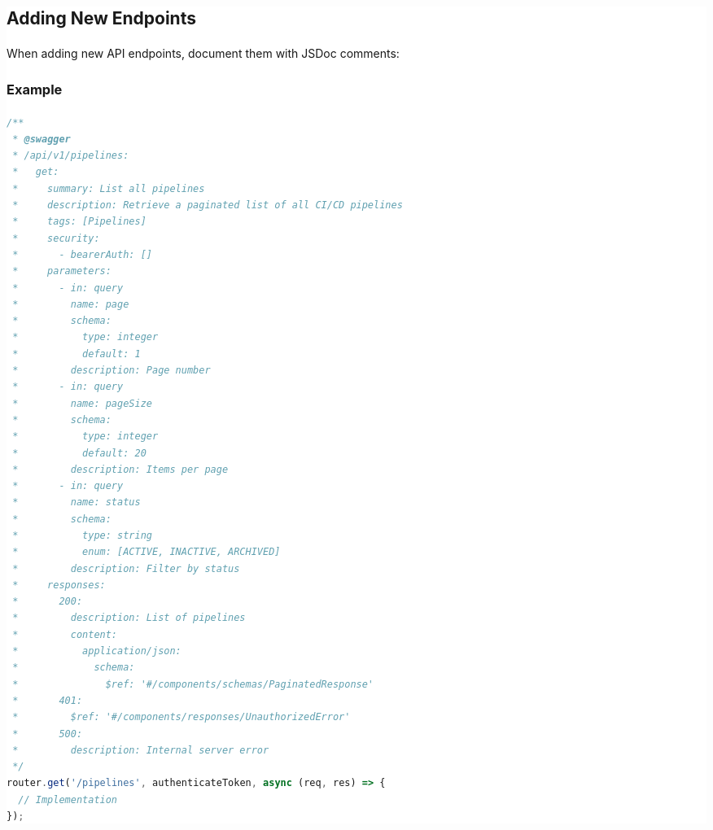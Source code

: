 
## Adding New Endpoints

When adding new API endpoints, document them with JSDoc comments:

### Example

```typescript
/**
 * @swagger
 * /api/v1/pipelines:
 *   get:
 *     summary: List all pipelines
 *     description: Retrieve a paginated list of all CI/CD pipelines
 *     tags: [Pipelines]
 *     security:
 *       - bearerAuth: []
 *     parameters:
 *       - in: query
 *         name: page
 *         schema:
 *           type: integer
 *           default: 1
 *         description: Page number
 *       - in: query
 *         name: pageSize
 *         schema:
 *           type: integer
 *           default: 20
 *         description: Items per page
 *       - in: query
 *         name: status
 *         schema:
 *           type: string
 *           enum: [ACTIVE, INACTIVE, ARCHIVED]
 *         description: Filter by status
 *     responses:
 *       200:
 *         description: List of pipelines
 *         content:
 *           application/json:
 *             schema:
 *               $ref: '#/components/schemas/PaginatedResponse'
 *       401:
 *         $ref: '#/components/responses/UnauthorizedError'
 *       500:
 *         description: Internal server error
 */
router.get('/pipelines', authenticateToken, async (req, res) => {
  // Implementation
});
```
